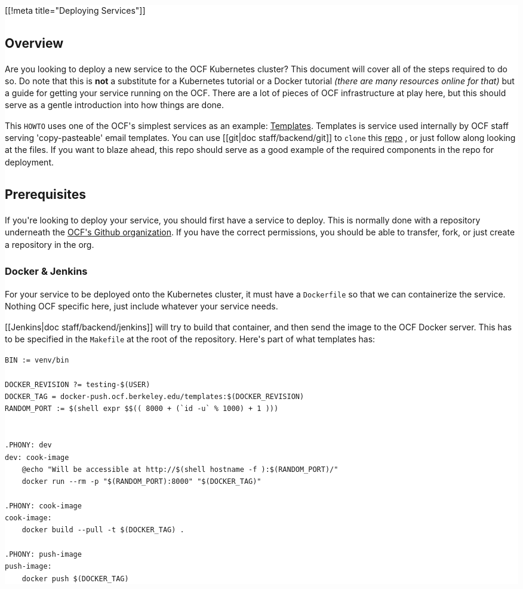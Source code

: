 [[!meta title="Deploying Services"]]

## Overview
Are you looking to deploy a new service to the OCF Kubernetes cluster? This
document will cover all of the steps required to do so. Do note that this is **not** a
substitute for a Kubernetes tutorial or a Docker tutorial _(there are many
resources online for that)_ but a guide for getting your service running on the
OCF. There are a lot of pieces of OCF infrastructure at play here, but this
should serve as a gentle introduction into how things are done.

This `HOWTO` uses one of the OCF's simplest services as an example:
[Templates][templates]. Templates is service used internally by OCF staff
serving 'copy-pasteable' email templates. You can use [[git|doc
staff/backend/git]] to `clone` this [repo](https://github.com/ocf/templates/blob/master/kubernetes/templates.yml.erb)
, or just follow along looking at the files. If you want to blaze ahead,
this repo should serve as a good example of the required components in the
repo for deployment.

## Prerequisites
If you're looking to deploy your service, you should first have a service to
deploy. This is normally done with a repository underneath the
[OCF's Github organization](https://github.com/ocf). If you have the correct
permissions, you should be able to transfer, fork, or just create a
repository in the org.

### Docker & Jenkins

For your service to be deployed onto the Kubernetes cluster, it must have
a `Dockerfile` so that we can containerize the service. Nothing OCF specific
here, just include whatever your service needs.

[[Jenkins|doc staff/backend/jenkins]] will try to build that container,
and then send the image to the OCF Docker server. This has to be specified in
the `Makefile` at the root of the repository. Here's part of what templates has:

```
BIN := venv/bin

DOCKER_REVISION ?= testing-$(USER)
DOCKER_TAG = docker-push.ocf.berkeley.edu/templates:$(DOCKER_REVISION)
RANDOM_PORT := $(shell expr $$(( 8000 + (`id -u` % 1000) + 1 )))


.PHONY: dev
dev: cook-image
    @echo "Will be accessible at http://$(shell hostname -f ):$(RANDOM_PORT)/"
    docker run --rm -p "$(RANDOM_PORT):8000" "$(DOCKER_TAG)"

.PHONY: cook-image
cook-image:
    docker build --pull -t $(DOCKER_TAG) .

.PHONY: push-image
push-image:
    docker push $(DOCKER_TAG)
```


[templates]: https://templates.ocf.berkeley.edu
[dockerhub]: https://hub.docker.com
[puppet]: https://github.com/ocf/puppet/tree/master/modules/ocf_kubernetes/files/persistent-volume-nfs
[templates-deploy]: https://github.com/ocf/templates/tree/master/kubernetes
[kanboard-deploy]: https://github.com/ocf/kanboard/tree/master/kubernetes
[mastodon-deploy]: https://github.com/ocf/mastodon/tree/master/kubernetes
[kafka-deploy]: https://github.com/ocf/kafka/tree/master/kubernetes